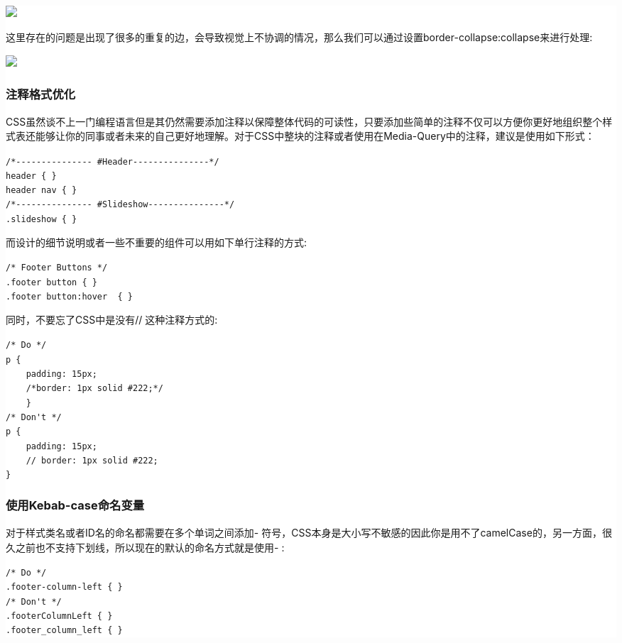 ![](https://segmentfault.com/img/remote/1460000006834522)

这里存在的问题是出现了很多的重复的边，会导致视觉上不协调的情况，那么我们可以通过设置border-collapse:collapse来进行处理:

![](https://segmentfault.com/img/remote/1460000006834523)

### 注释格式优化

CSS虽然谈不上一门编程语言但是其仍然需要添加注释以保障整体代码的可读性，只要添加些简单的注释不仅可以方便你更好地组织整个样式表还能够让你的同事或者未来的自己更好地理解。对于CSS中整块的注释或者使用在Media-Query中的注释，建议是使用如下形式：

```
/*--------------- #Header---------------*/
header { }
header nav { }
/*--------------- #Slideshow---------------*/
.slideshow { }
```

而设计的细节说明或者一些不重要的组件可以用如下单行注释的方式:

```
/* Footer Buttons */
.footer button { }
.footer button:hover  { }
```

同时，不要忘了CSS中是没有//
这种注释方式的:

```
/* Do */
p { 
    padding: 15px; 
    /*border: 1px solid #222;*/
    }
/* Don't */
p { 
    padding: 15px; 
    // border: 1px solid #222; 
}
```

### 使用Kebab-case命名变量

对于样式类名或者ID名的命名都需要在多个单词之间添加-
符号，CSS本身是大小写不敏感的因此你是用不了camelCase的，另一方面，很久之前也不支持下划线，所以现在的默认的命名方式就是使用-
:

```
/* Do */
.footer-column-left { }
/* Don't */
.footerColumnLeft { }
.footer_column_left { }
```
